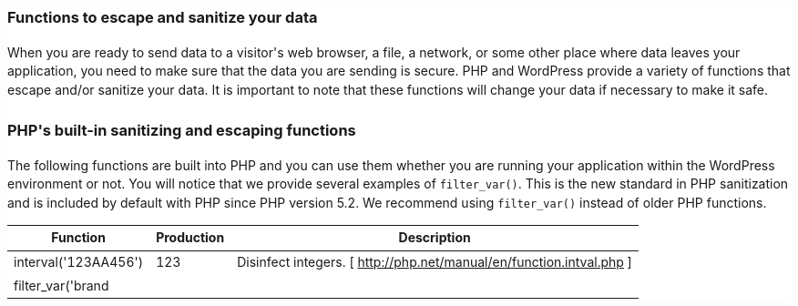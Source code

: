 ### Functions to escape and sanitize your data

When you are ready to send data to a visitor's web browser, a file, a network, or some other place where data leaves your application, you need to make sure that the data you are sending is secure. PHP and WordPress provide a variety of functions that escape and/or sanitize your data. It is important to note that these functions will change your data if necessary to make it safe.

### PHP's built-in sanitizing and escaping functions

The following functions are built into PHP and you can use them whether you are running your application within the WordPress environment or not. You will notice that we provide several examples of `filter_var()`. This is the new standard in PHP sanitization and is included by default with PHP since PHP version 5.2. We recommend using `filter_var()` instead of older PHP functions.

| Function | Production | Description |
| --- | --- | --- |
| interval('123AA456') | 123 | Disinfect integers. [ http://php.net/manual/en/function.intval.php ] | |
| filter_var('brand<script>@example.com', FILTER_SANITIZE_EMAIL) | markscript@ejemplo.com | Disinfect emails. [ http://php.net/manual/en/filter.filters.sanitize.php ] | |
| filter_var('Testing <tags> & characters.', FILTER_SANITIZE_SPECIAL_CHARS) | Testing <tags> & characters. | Encodes special characters. [ http://php.net/manual/en/filter.filters.sanitize.php ] |
| filter_var('Remove <tag> & encode.', FILTER_SANITIZE_STRING); | Strip & encode. | Remove tags. [ http://php.net/manual/en/filter.filters.sanitize.php ] | |
| filter_var('Remove <label> and encode.', FILTER_SANITIZE_STRING, FILTER_FLAG_ENCODE_LOW | FILTER_FLAG_ENCODE_HIGH | FILTER_FLAG_ENCODE_AMP)
 | Strip & encode. | Remove labels with additional encoding flags. [ http://php.net/manual/en/filter.filters.sanitize.php ] |

**Let's see some cases with WordPress**

## WordPress API sanitizing functions

WordPress includes a variety of sanitization functions designed for specific use cases. We've included example uses below that give you an idea of how these functions change data.

| Function | Output | Description |
| --- | --- | --- |
| `absint('-123ABC')` | `123` | Sanitizes to positive integers. [Read more](https://codex.wordpress.org/Function_Reference/absint) |
| `sanitize_email("!#$%^&&*()__+=-{}||[:\"';<>?/.,test@example.com")` | `!#$%^&**__+=-{}|'?/.test@example.com` | Sanitizes e-mail addresses. [Read more](https://codex.wordpress.org/Function_Reference/sanitize_email) |
| `sanitize_file_name('.-_/path/to/file-name.txt');` | `path/to/file-name.txt` | Sanitizes file names. [Read more](https://codex.wordpress.org/Function_Reference/sanitize_file_name) |
| `sanitize_html_class('class!@#$%^&*()-name_here.');` | `class-name_here` | Sanitizes CSS class names. [Read more](https://codex.wordpress.org/Function_Reference/sanitize_html_class) |
| `sanitize_key('KeyName!@#$%^&*()<>,.?/');` | `keyName` | Sanitizes keys for associative arrays. [Read more](https://codex.wordpress.org/Function_Reference/sanitize_key) |
| `sanitize_mime_type('text/plain-blah!@#$%^&*()}{[]":;><,.?/');` | `text/plain-blah*./` | Sanitizes mime types. [Read more](https://codex.wordpress.org/Function_Reference/sanitize_mime_type) |
| `sanitize_option('thumbnail_size_h', '123ABC-_');` | `123` | WP sanitizes options. The type of filtering depends on the option name. [Read more](https://codex.wordpress.org/Function_Reference/sanitize_option) |
| `sanitize_sql_orderby('colName');` | `colName` | Sanitizes a column name used in SQL 'ORDER BY'. Returns blank if invalid characters are found. [Read more](https://codex.wordpress.org/Function_Reference/sanitize_sql_orderby) |
| `sanitize_text_field('<tag>some text</tag>')` | `some text` | Checks for invalid UTF-8, converts single `<` to entity, removes all tags, extra line breaks, tabs, and whitespace. [Read more](https://codex.wordpress.org/Function_Reference/sanitize_text_field) |
| `sanitize_title('<tag><?php //bla ?>Title here');` | `title-here` | Converts text to a slug-style title for use in a URL. [Read more](https://codex.wordpress.org/Function_Reference/sanitize_title) |
| `sanitize_user('<label>123ABCdef _.-*@name!#$', true);` | `123ABCdef _.-@name` | Sanitizes WP usernames. The second parameter allows strict sanitization. [Read more](https://codex.wordpress.org/Function_Reference/sanitize_user) |
